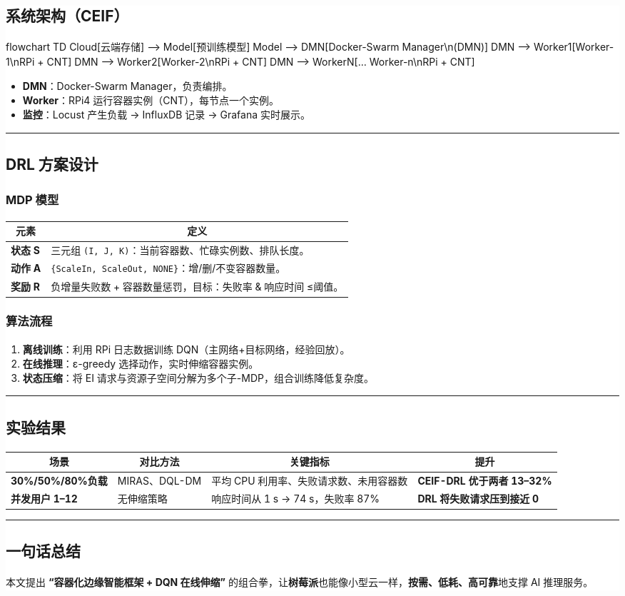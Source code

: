 
## 系统架构（CEIF） 
flowchart TD
    Cloud[云端存储] --> Model[预训练模型]
    Model --> DMN[Docker-Swarm Manager\n(DMN)]
    DMN --> Worker1[Worker-1\nRPi + CNT]
    DMN --> Worker2[Worker-2\nRPi + CNT]
    DMN --> WorkerN[… Worker-n\nRPi + CNT]
- **DMN**：Docker-Swarm Manager，负责编排。  
- **Worker**：RPi4 运行容器实例（CNT），每节点一个实例。  
- **监控**：Locust 产生负载 → InfluxDB 记录 → Grafana 实时展示。

---

## DRL 方案设计
### MDP 模型
| 元素 | 定义 |
|---|---|
| **状态 S** | 三元组 `(I, J, K)`：当前容器数、忙碌实例数、排队长度。 |
| **动作 A** | `{ScaleIn, ScaleOut, NONE}`：增/删/不变容器数量。 |
| **奖励 R** | 负增量失败数 + 容器数量惩罚，目标：失败率 & 响应时间 ≤阈值。 |

### 算法流程
1. **离线训练**：利用 RPi 日志数据训练 DQN（主网络+目标网络，经验回放）。  
2. **在线推理**：ε-greedy 选择动作，实时伸缩容器实例。  
3. **状态压缩**：将 EI 请求与资源子空间分解为多个子-MDP，组合训练降低复杂度。

---

## 实验结果
| 场景 | 对比方法 | 关键指标 | 提升 |
|---|---|---|---|
| **30%/50%/80%负载** | MIRAS、DQL-DM | 平均 CPU 利用率、失败请求数、未用容器数 | **CEIF-DRL 优于两者 13–32%** |
| **并发用户 1–12** | 无伸缩策略 | 响应时间从 1 s → 74 s，失败率 87% | **DRL 将失败请求压到接近 0** |

---

## 一句话总结
本文提出 **“容器化边缘智能框架 + DQN 在线伸缩”** 的组合拳，让**树莓派**也能像小型云一样，**按需、低耗、高可靠**地支撑 AI 推理服务。


